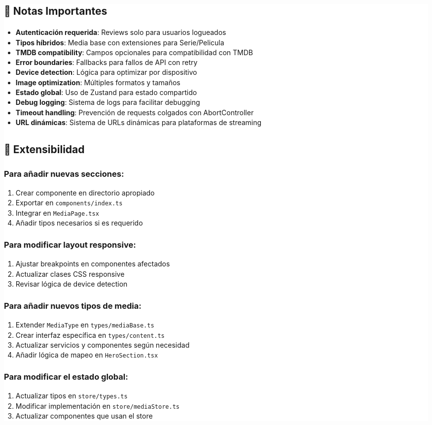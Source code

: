 ## 📝 Notas Importantes

- **Autenticación requerida**: Reviews solo para usuarios logueados
- **Tipos híbridos**: Media base con extensiones para Serie/Pelicula
- **TMDB compatibility**: Campos opcionales para compatibilidad con TMDB
- **Error boundaries**: Fallbacks para fallos de API con retry
- **Device detection**: Lógica para optimizar por dispositivo
- **Image optimization**: Múltiples formatos y tamaños
- **Estado global**: Uso de Zustand para estado compartido
- **Debug logging**: Sistema de logs para facilitar debugging
- **Timeout handling**: Prevención de requests colgados con AbortController
- **URL dinámicas**: Sistema de URLs dinámicas para plataformas de streaming

## 🔧 Extensibilidad

### Para añadir nuevas secciones:
1. Crear componente en directorio apropiado
2. Exportar en `components/index.ts`
3. Integrar en `MediaPage.tsx`
4. Añadir tipos necesarios si es requerido

### Para modificar layout responsive:
1. Ajustar breakpoints en componentes afectados
2. Actualizar clases CSS responsive
3. Revisar lógica de device detection

### Para añadir nuevos tipos de media:
1. Extender `MediaType` en `types/mediaBase.ts`
2. Crear interfaz específica en `types/content.ts`
3. Actualizar servicios y componentes según necesidad
4. Añadir lógica de mapeo en `HeroSection.tsx`

### Para modificar el estado global:
1. Actualizar tipos en `store/types.ts`
2. Modificar implementación en `store/mediaStore.ts`
3. Actualizar componentes que usan el store 